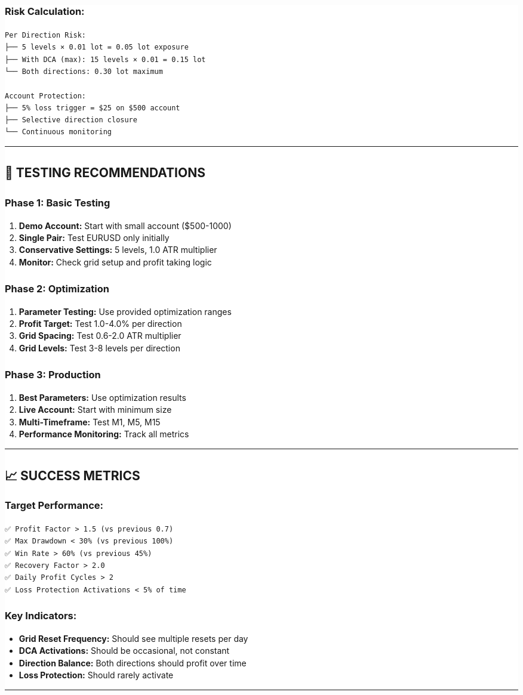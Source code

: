 ### **Risk Calculation:**
```
Per Direction Risk:
├── 5 levels × 0.01 lot = 0.05 lot exposure
├── With DCA (max): 15 levels × 0.01 = 0.15 lot
└── Both directions: 0.30 lot maximum

Account Protection:
├── 5% loss trigger = $25 on $500 account
├── Selective direction closure
└── Continuous monitoring
```

---

## 🚀 **TESTING RECOMMENDATIONS**

### **Phase 1: Basic Testing**
1. **Demo Account:** Start with small account ($500-1000)
2. **Single Pair:** Test EURUSD only initially  
3. **Conservative Settings:** 5 levels, 1.0 ATR multiplier
4. **Monitor:** Check grid setup and profit taking logic

### **Phase 2: Optimization**
1. **Parameter Testing:** Use provided optimization ranges
2. **Profit Target:** Test 1.0-4.0% per direction
3. **Grid Spacing:** Test 0.6-2.0 ATR multiplier
4. **Grid Levels:** Test 3-8 levels per direction

### **Phase 3: Production**
1. **Best Parameters:** Use optimization results
2. **Live Account:** Start with minimum size
3. **Multi-Timeframe:** Test M1, M5, M15
4. **Performance Monitoring:** Track all metrics

---

## 📈 **SUCCESS METRICS**

### **Target Performance:**
```
✅ Profit Factor > 1.5 (vs previous 0.7)
✅ Max Drawdown < 30% (vs previous 100%)
✅ Win Rate > 60% (vs previous 45%)
✅ Recovery Factor > 2.0
✅ Daily Profit Cycles > 2
✅ Loss Protection Activations < 5% of time
```

### **Key Indicators:**
- **Grid Reset Frequency:** Should see multiple resets per day
- **DCA Activations:** Should be occasional, not constant
- **Direction Balance:** Both directions should profit over time
- **Loss Protection:** Should rarely activate

---